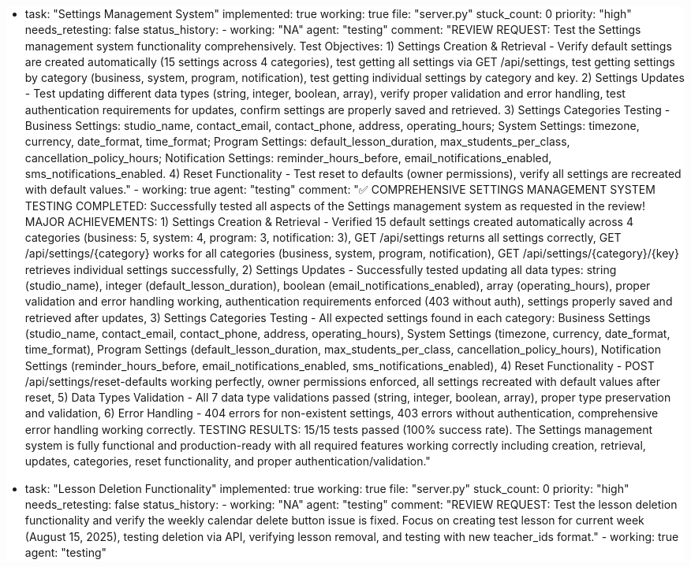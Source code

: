   - task: "Settings Management System"
    implemented: true
    working: true
    file: "server.py"
    stuck_count: 0
    priority: "high"
    needs_retesting: false
    status_history:
        - working: "NA"
          agent: "testing"
          comment: "REVIEW REQUEST: Test the Settings management system functionality comprehensively. Test Objectives: 1) Settings Creation & Retrieval - Verify default settings are created automatically (15 settings across 4 categories), test getting all settings via GET /api/settings, test getting settings by category (business, system, program, notification), test getting individual settings by category and key. 2) Settings Updates - Test updating different data types (string, integer, boolean, array), verify proper validation and error handling, test authentication requirements for updates, confirm settings are properly saved and retrieved. 3) Settings Categories Testing - Business Settings: studio_name, contact_email, contact_phone, address, operating_hours; System Settings: timezone, currency, date_format, time_format; Program Settings: default_lesson_duration, max_students_per_class, cancellation_policy_hours; Notification Settings: reminder_hours_before, email_notifications_enabled, sms_notifications_enabled. 4) Reset Functionality - Test reset to defaults (owner permissions), verify all settings are recreated with default values."
        - working: true
          agent: "testing"
          comment: "✅ COMPREHENSIVE SETTINGS MANAGEMENT SYSTEM TESTING COMPLETED: Successfully tested all aspects of the Settings management system as requested in the review! MAJOR ACHIEVEMENTS: 1) Settings Creation & Retrieval - Verified 15 default settings created automatically across 4 categories (business: 5, system: 4, program: 3, notification: 3), GET /api/settings returns all settings correctly, GET /api/settings/{category} works for all categories (business, system, program, notification), GET /api/settings/{category}/{key} retrieves individual settings successfully, 2) Settings Updates - Successfully tested updating all data types: string (studio_name), integer (default_lesson_duration), boolean (email_notifications_enabled), array (operating_hours), proper validation and error handling working, authentication requirements enforced (403 without auth), settings properly saved and retrieved after updates, 3) Settings Categories Testing - All expected settings found in each category: Business Settings (studio_name, contact_email, contact_phone, address, operating_hours), System Settings (timezone, currency, date_format, time_format), Program Settings (default_lesson_duration, max_students_per_class, cancellation_policy_hours), Notification Settings (reminder_hours_before, email_notifications_enabled, sms_notifications_enabled), 4) Reset Functionality - POST /api/settings/reset-defaults working perfectly, owner permissions enforced, all settings recreated with default values after reset, 5) Data Types Validation - All 7 data type validations passed (string, integer, boolean, array), proper type preservation and validation, 6) Error Handling - 404 errors for non-existent settings, 403 errors without authentication, comprehensive error handling working correctly. TESTING RESULTS: 15/15 tests passed (100% success rate). The Settings management system is fully functional and production-ready with all required features working correctly including creation, retrieval, updates, categories, reset functionality, and proper authentication/validation."

  - task: "Lesson Deletion Functionality"
    implemented: true
    working: true
    file: "server.py"
    stuck_count: 0
    priority: "high"
    needs_retesting: false
    status_history:
        - working: "NA"
          agent: "testing"
          comment: "REVIEW REQUEST: Test the lesson deletion functionality and verify the weekly calendar delete button issue is fixed. Focus on creating test lesson for current week (August 15, 2025), testing deletion via API, verifying lesson removal, and testing with new teacher_ids format."
        - working: true
          agent: "testing"